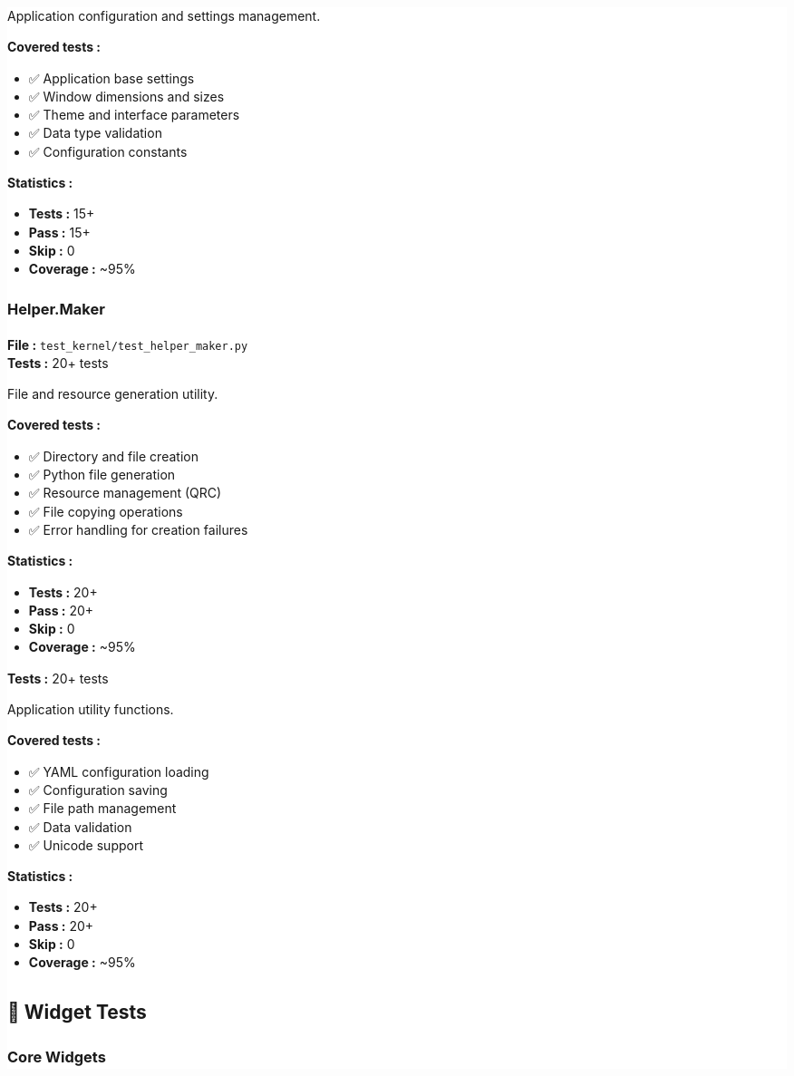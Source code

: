 Application configuration and settings management.

**Covered tests :**
- ✅ Application base settings
- ✅ Window dimensions and sizes
- ✅ Theme and interface parameters
- ✅ Data type validation
- ✅ Configuration constants

**Statistics :**
- **Tests :** 15+
- **Pass :** 15+
- **Skip :** 0
- **Coverage :** ~95%

### Helper.Maker
**File :** `test_kernel/test_helper_maker.py`  
**Tests :** 20+ tests

File and resource generation utility.

**Covered tests :**
- ✅ Directory and file creation
- ✅ Python file generation
- ✅ Resource management (QRC)
- ✅ File copying operations
- ✅ Error handling for creation failures

**Statistics :**
- **Tests :** 20+
- **Pass :** 20+
- **Skip :** 0
- **Coverage :** ~95%


**Tests :** 20+ tests

Application utility functions.

**Covered tests :**
- ✅ YAML configuration loading
- ✅ Configuration saving
- ✅ File path management
- ✅ Data validation
- ✅ Unicode support

**Statistics :**
- **Tests :** 20+
- **Pass :** 20+
- **Skip :** 0
- **Coverage :** ~95%

## 🎨 Widget Tests

### Core Widgets
